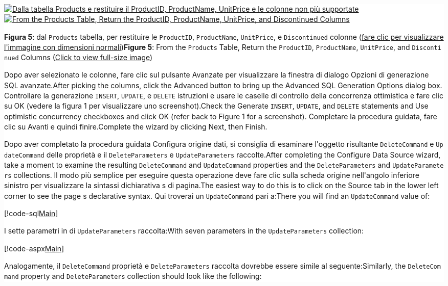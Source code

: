 
<span data-ttu-id="1e3d7-158">[![Dalla tabella Products e restituire il ProductID, ProductName, UnitPrice e le colonne non più supportate](implementing-optimistic-concurrency-with-the-sqldatasource-cs/_static/image5.gif)](implementing-optimistic-concurrency-with-the-sqldatasource-cs/_static/image7.png)</span><span class="sxs-lookup"><span data-stu-id="1e3d7-158">[![From the Products Table, Return the ProductID, ProductName, UnitPrice, and Discontinued Columns](implementing-optimistic-concurrency-with-the-sqldatasource-cs/_static/image5.gif)](implementing-optimistic-concurrency-with-the-sqldatasource-cs/_static/image7.png)</span></span>

<span data-ttu-id="1e3d7-159">**Figura 5**: dal `Products` tabella, per restituire le `ProductID`, `ProductName`, `UnitPrice`, e `Discontinued` colonne ([fare clic per visualizzare l'immagine con dimensioni normali](implementing-optimistic-concurrency-with-the-sqldatasource-cs/_static/image8.png))</span><span class="sxs-lookup"><span data-stu-id="1e3d7-159">**Figure 5**: From the `Products` Table, Return the `ProductID`, `ProductName`, `UnitPrice`, and `Discontinued` Columns ([Click to view full-size image](implementing-optimistic-concurrency-with-the-sqldatasource-cs/_static/image8.png))</span></span>


<span data-ttu-id="1e3d7-160">Dopo aver selezionato le colonne, fare clic sul pulsante Avanzate per visualizzare la finestra di dialogo Opzioni di generazione SQL avanzate.</span><span class="sxs-lookup"><span data-stu-id="1e3d7-160">After picking the columns, click the Advanced button to bring up the Advanced SQL Generation Options dialog box.</span></span> <span data-ttu-id="1e3d7-161">Controllare la generazione `INSERT`, `UPDATE`, e `DELETE` istruzioni e usare le caselle di controllo della concorrenza ottimistica e fare clic su OK (vedere la figura 1 per visualizzare uno screenshot).</span><span class="sxs-lookup"><span data-stu-id="1e3d7-161">Check the Generate `INSERT`, `UPDATE`, and `DELETE` statements and Use optimistic concurrency checkboxes and click OK (refer back to Figure 1 for a screenshot).</span></span> <span data-ttu-id="1e3d7-162">Completare la procedura guidata, fare clic su Avanti e quindi finire.</span><span class="sxs-lookup"><span data-stu-id="1e3d7-162">Complete the wizard by clicking Next, then Finish.</span></span>

<span data-ttu-id="1e3d7-163">Dopo aver completato la procedura guidata Configura origine dati, si consiglia di esaminare l'oggetto risultante `DeleteCommand` e `UpdateCommand` delle proprietà e il `DeleteParameters` e `UpdateParameters` raccolte.</span><span class="sxs-lookup"><span data-stu-id="1e3d7-163">After completing the Configure Data Source wizard, take a moment to examine the resulting `DeleteCommand` and `UpdateCommand` properties and the `DeleteParameters` and `UpdateParameters` collections.</span></span> <span data-ttu-id="1e3d7-164">Il modo più semplice per eseguire questa operazione deve fare clic sulla scheda origine nell'angolo inferiore sinistro per visualizzare la sintassi dichiarativa s di pagina.</span><span class="sxs-lookup"><span data-stu-id="1e3d7-164">The easiest way to do this is to click on the Source tab in the lower left corner to see the page s declarative syntax.</span></span> <span data-ttu-id="1e3d7-165">Qui troverai un `UpdateCommand` pari a:</span><span class="sxs-lookup"><span data-stu-id="1e3d7-165">There you will find an `UpdateCommand` value of:</span></span>


[!code-sql[Main](implementing-optimistic-concurrency-with-the-sqldatasource-cs/samples/sample2.sql)]

<span data-ttu-id="1e3d7-166">I sette parametri in di `UpdateParameters` raccolta:</span><span class="sxs-lookup"><span data-stu-id="1e3d7-166">With seven parameters in the `UpdateParameters` collection:</span></span>


[!code-aspx[Main](implementing-optimistic-concurrency-with-the-sqldatasource-cs/samples/sample3.aspx)]

<span data-ttu-id="1e3d7-167">Analogamente, il `DeleteCommand` proprietà e `DeleteParameters` raccolta dovrebbe essere simile al seguente:</span><span class="sxs-lookup"><span data-stu-id="1e3d7-167">Similarly, the `DeleteCommand` property and `DeleteParameters` collection should look like the following:</span></span>
